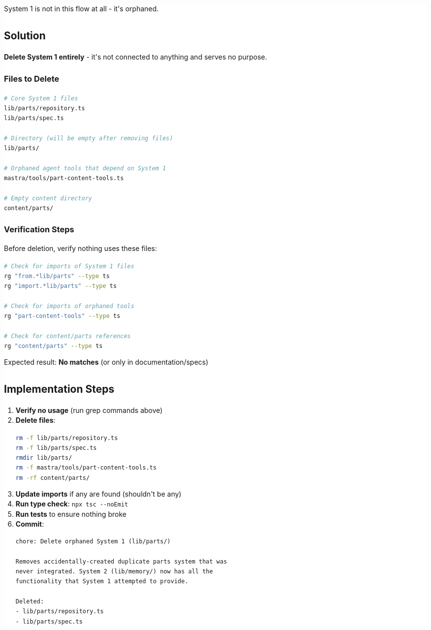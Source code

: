 System 1 is not in this flow at all - it's orphaned.

## Solution

**Delete System 1 entirely** - it's not connected to anything and serves no purpose.

### Files to Delete

```bash
# Core System 1 files
lib/parts/repository.ts
lib/parts/spec.ts

# Directory (will be empty after removing files)
lib/parts/

# Orphaned agent tools that depend on System 1
mastra/tools/part-content-tools.ts

# Empty content directory
content/parts/
```

### Verification Steps

Before deletion, verify nothing uses these files:

```bash
# Check for imports of System 1 files
rg "from.*lib/parts" --type ts
rg "import.*lib/parts" --type ts

# Check for imports of orphaned tools
rg "part-content-tools" --type ts

# Check for content/parts references
rg "content/parts" --type ts
```

Expected result: **No matches** (or only in documentation/specs)

## Implementation Steps

1. **Verify no usage** (run grep commands above)
2. **Delete files**:
   ```bash
   rm -f lib/parts/repository.ts
   rm -f lib/parts/spec.ts
   rmdir lib/parts/
   rm -f mastra/tools/part-content-tools.ts
   rm -rf content/parts/
   ```
3. **Update imports** if any are found (shouldn't be any)
4. **Run type check**: `npx tsc --noEmit`
5. **Run tests** to ensure nothing broke
6. **Commit**: 
   ```
   chore: Delete orphaned System 1 (lib/parts/)
   
   Removes accidentally-created duplicate parts system that was
   never integrated. System 2 (lib/memory/) now has all the
   functionality that System 1 attempted to provide.
   
   Deleted:
   - lib/parts/repository.ts
   - lib/parts/spec.ts  
   ```